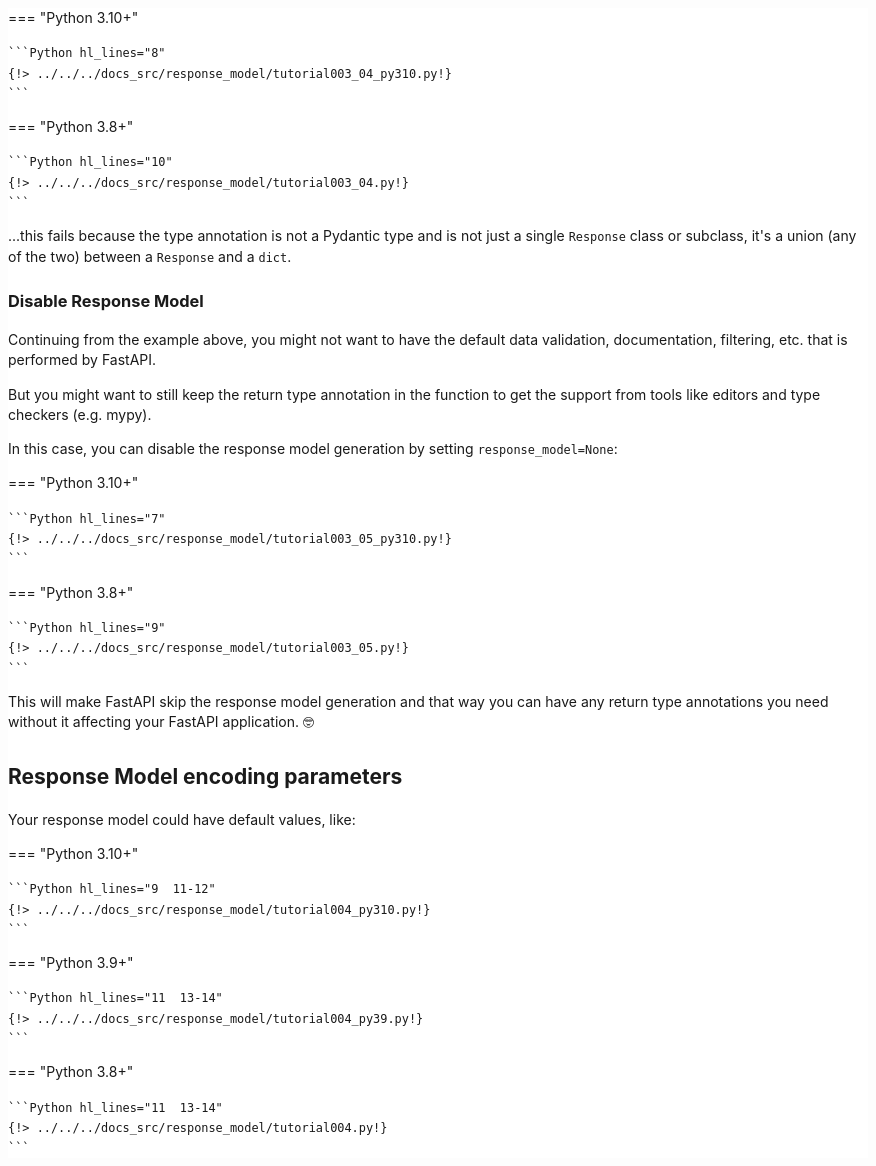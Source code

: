 === "Python 3.10+"

    ```Python hl_lines="8"
    {!> ../../../docs_src/response_model/tutorial003_04_py310.py!}
    ```

=== "Python 3.8+"

    ```Python hl_lines="10"
    {!> ../../../docs_src/response_model/tutorial003_04.py!}
    ```

...this fails because the type annotation is not a Pydantic type and is not just a single `Response` class or subclass, it's a union (any of the two) between a `Response` and a `dict`.

### Disable Response Model

Continuing from the example above, you might not want to have the default data validation, documentation, filtering, etc. that is performed by FastAPI.

But you might want to still keep the return type annotation in the function to get the support from tools like editors and type checkers (e.g. mypy).

In this case, you can disable the response model generation by setting `response_model=None`:

=== "Python 3.10+"

    ```Python hl_lines="7"
    {!> ../../../docs_src/response_model/tutorial003_05_py310.py!}
    ```

=== "Python 3.8+"

    ```Python hl_lines="9"
    {!> ../../../docs_src/response_model/tutorial003_05.py!}
    ```

This will make FastAPI skip the response model generation and that way you can have any return type annotations you need without it affecting your FastAPI application. 🤓

## Response Model encoding parameters

Your response model could have default values, like:

=== "Python 3.10+"

    ```Python hl_lines="9  11-12"
    {!> ../../../docs_src/response_model/tutorial004_py310.py!}
    ```

=== "Python 3.9+"

    ```Python hl_lines="11  13-14"
    {!> ../../../docs_src/response_model/tutorial004_py39.py!}
    ```

=== "Python 3.8+"

    ```Python hl_lines="11  13-14"
    {!> ../../../docs_src/response_model/tutorial004.py!}
    ```
